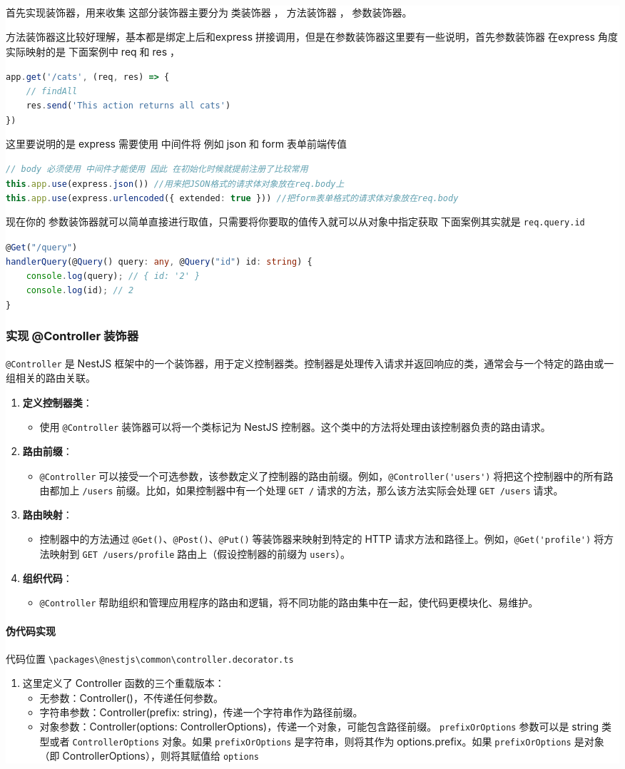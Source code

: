 首先实现装饰器，用来收集 这部分装饰器主要分为 类装饰器 ， 方法装饰器 ， 参数装饰器。

方法装饰器这比较好理解，基本都是绑定上后和express 拼接调用，但是在参数装饰器这里要有一些说明，首先参数装饰器 在express 角度实际映射的是 下面案例中 req 和 res ，
~~~ts
app.get('/cats', (req, res) => {
	// findAll
	res.send('This action returns all cats')
})
~~~
这里要说明的是 express 需要使用 中间件将 例如 json 和 form 表单前端传值
~~~ts
// body 必须使用 中间件才能使用 因此 在初始化时候就提前注册了比较常用
this.app.use(express.json()) //用来把JSON格式的请求体对象放在req.body上
this.app.use(express.urlencoded({ extended: true })) //把form表单格式的请求体对象放在req.body
~~~		

现在你的 参数装饰器就可以简单直接进行取值，只需要将你要取的值传入就可以从对象中指定获取 下面案例其实就是
`req.query.id`
~~~ts
@Get("/query")
handlerQuery(@Query() query: any, @Query("id") id: string) {
	console.log(query); // { id: '2' }
	console.log(id); // 2
}
~~~	


### 实现 @Controller 装饰器


`@Controller` 是 NestJS 框架中的一个装饰器，用于定义控制器类。控制器是处理传入请求并返回响应的类，通常会与一个特定的路由或一组相关的路由关联。

1. **定义控制器类**：
   - 使用 `@Controller` 装饰器可以将一个类标记为 NestJS 控制器。这个类中的方法将处理由该控制器负责的路由请求。

2. **路由前缀**：
   - `@Controller` 可以接受一个可选参数，该参数定义了控制器的路由前缀。例如，`@Controller('users')` 将把这个控制器中的所有路由都加上 `/users` 前缀。比如，如果控制器中有一个处理 `GET /` 请求的方法，那么该方法实际会处理 `GET /users` 请求。

3. **路由映射**：
   - 控制器中的方法通过 `@Get()`、`@Post()`、`@Put()` 等装饰器来映射到特定的 HTTP 请求方法和路径上。例如，`@Get('profile')` 将方法映射到 `GET /users/profile` 路由上（假设控制器的前缀为 `users`）。

4. **组织代码**：
   - `@Controller` 帮助组织和管理应用程序的路由和逻辑，将不同功能的路由集中在一起，使代码更模块化、易维护。


#### 伪代码实现

代码位置 `\packages\@nestjs\common\controller.decorator.ts`

1. 这里定义了 Controller 函数的三个重载版本：
   - 无参数：Controller()，不传递任何参数。
   - 字符串参数：Controller(prefix: string)，传递一个字符串作为路径前缀。
   - 对象参数：Controller(options: ControllerOptions)，传递一个对象，可能包含路径前缀。
`prefixOrOptions` 参数可以是 string 类型或者 `ControllerOptions` 对象。如果 `prefixOrOptions` 是字符串，则将其作为 options.prefix。如果 `prefixOrOptions` 是对象（即 ControllerOptions），则将其赋值给 `options`
